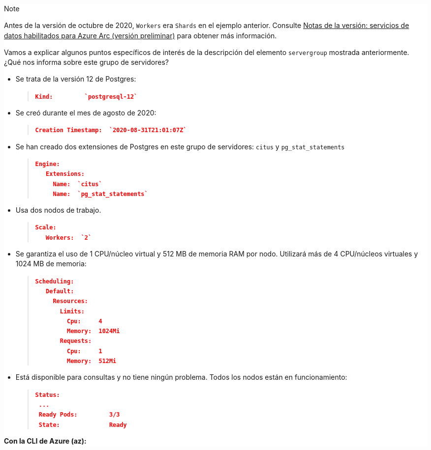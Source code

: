 >[!NOTE]
>Antes de la versión de octubre de 2020, `Workers` era `Shards` en el ejemplo anterior. Consulte [Notas de la versión: servicios de datos habilitados para Azure Arc (versión preliminar)](release-notes.md) para obtener más información.

Vamos a explicar algunos puntos específicos de interés de la descripción del elemento `servergroup` mostrada anteriormente. ¿Qué nos informa sobre este grupo de servidores?

- Se trata de la versión 12 de Postgres: 
   > ```json
   > Kind:         `postgresql-12`
   > ```
- Se creó durante el mes de agosto de 2020:
   > ```json
   > Creation Timestamp:  `2020-08-31T21:01:07Z`
   > ```
- Se han creado dos extensiones de Postgres en este grupo de servidores: `citus` y `pg_stat_statements`
   > ```json
   > Engine:
   >    Extensions:
   >      Name:  `citus`
   >      Name:  `pg_stat_statements`
   > ```
- Usa dos nodos de trabajo.
   > ```json
   > Scale:
   >    Workers:  `2`
   > ```
- Se garantiza el uso de 1 CPU/núcleo virtual y 512 MB de memoria RAM por nodo. Utilizará más de 4 CPU/núcleos virtuales y 1024 MB de memoria:
   > ```json
   > Scheduling:
   >    Default: 
   >      Resources:
   >        Limits:
   >          Cpu:     4
   >          Memory:  1024Mi
   >        Requests:
   >          Cpu:     1
   >          Memory:  512Mi
   > ```
 - Está disponible para consultas y no tiene ningún problema. Todos los nodos están en funcionamiento:
   > ```json
   > Status:
   >  ...
   >  Ready Pods:         3/3
   >  State:              Ready
   > ```

**Con la CLI de Azure (az):**
